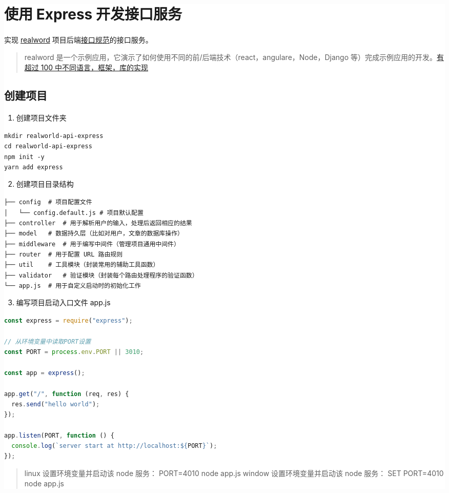 # 使用 Express 开发接口服务

实现 [realword](https://github.com/gothinkster/realworld) 项目后端[接口规范](https://realworld-docs.netlify.app/docs/specs/backend-specs/endpoints)的接口服务。

> realword 是一个示例应用，它演示了如何使用不同的前/后端技术（react，angulare，Node，Django 等）完成示例应用的开发。[有超过 100 中不同语言，框架，库的实现](https://codebase.show/projects/realworld)

## 创建项目

1. 创建项目文件夹

```shell
mkdir realworld-api-express
cd realworld-api-express
npm init -y
yarn add express
```

2. 创建项目目录结构

```shell
├── config	# 项目配置文件
│   └── config.default.js # 项目默认配置
├── controller	# 用于解析用户的输入，处理后返回相应的结果
├── model	# 数据持久层（比如对用户，文章的数据库操作）
├── middleware	# 用于编写中间件（管理项目通用中间件）
├── router	# 用于配置 URL 路由规则
├── util	# 工具模块（封装常用的辅助工具函数）
├── validator	# 验证模块（封装每个路由处理程序的验证函数）
└── app.js	# 用于自定义启动时的初始化工作
```

3. 编写项目启动入口文件 app.js

```js
const express = require("express");

// 从环境变量中读取PORT设置
const PORT = process.env.PORT || 3010;

const app = express();

app.get("/", function (req, res) {
  res.send("hello world");
});

app.listen(PORT, function () {
  console.log(`server start at http://localhost:${PORT}`);
});
```

> linux 设置环境变量并启动该 node 服务： PORT=4010 node app.js
> window 设置环境变量并启动该 node 服务： SET PORT=4010 node app.js
